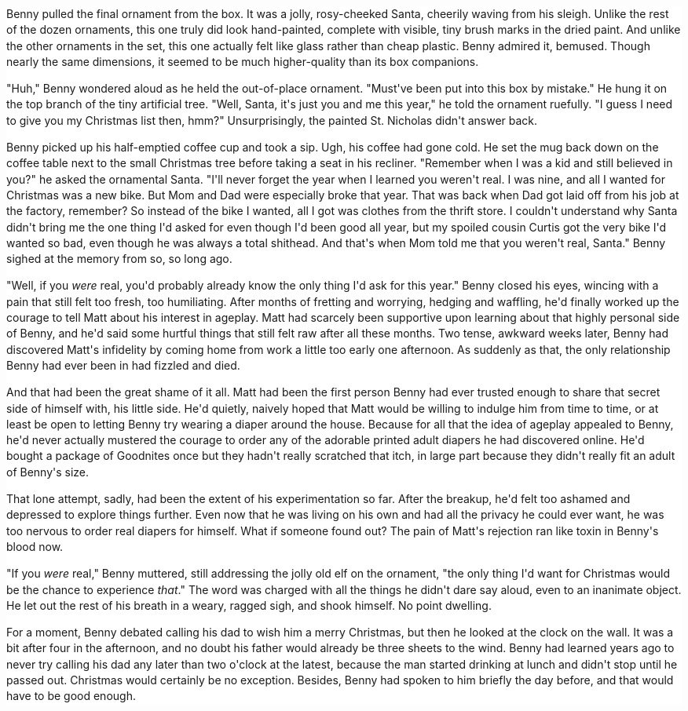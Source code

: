 Benny pulled the final ornament from the box. It was a jolly, rosy-cheeked Santa, cheerily waving from his sleigh. Unlike the rest of the dozen ornaments, this one truly did look hand-painted, complete with visible, tiny brush marks in the dried paint. And unlike the other ornaments in the set, this one actually felt like glass rather than cheap plastic. Benny admired it, bemused. Though nearly the same dimensions, it seemed to be much higher-quality than its box companions.

"Huh," Benny wondered aloud as he held the out-of-place ornament. "Must've been put into this box by mistake." He hung it on the top branch of the tiny artificial tree. "Well, Santa, it's just you and me this year," he told the ornament ruefully. "I guess I need to give you my Christmas list then, hmm?" Unsurprisingly, the painted St. Nicholas didn't answer back.

Benny picked up his half-emptied coffee cup and took a sip. Ugh, his coffee had gone cold. He set the mug back down on the coffee table next to the small Christmas tree before taking a seat in his recliner. "Remember when I was a kid and still believed in you?" he asked the ornamental Santa. "I'll never forget the year when I learned you weren't real. I was nine, and all I wanted for Christmas was a new bike. But Mom and Dad were especially broke that year. That was back when Dad got laid off from his job at the factory, remember? So instead of the bike I wanted, all I got was clothes from the thrift store. I couldn't understand why Santa didn't bring me the one thing I'd asked for even though I'd been good all year, but my spoiled cousin Curtis got the very bike I'd wanted so bad, even though he was always a total shithead. And that's when Mom told me that you weren't real, Santa." Benny sighed at the memory from so, so long ago.

"Well, if you *were* real, you'd probably already know the only thing I'd ask for this year." Benny closed his eyes, wincing with a pain that still felt too fresh, too humiliating. After months of fretting and worrying, hedging and waffling, he'd finally worked up the courage to tell Matt about his interest in ageplay. Matt had scarcely been supportive upon learning about that highly personal side of Benny, and he'd said some hurtful things that still felt raw after all these months. Two tense, awkward weeks later, Benny had discovered Matt's infidelity by coming home from work a little too early one afternoon. As suddenly as that, the only relationship Benny had ever been in had fizzled and died.

And that had been the great shame of it all. Matt had been the first person Benny had ever trusted enough to share that secret side of himself with, his little side. He'd quietly, naively hoped that Matt would be willing to indulge him from time to time, or at least be open to letting Benny try wearing a diaper around the house. Because for all that the idea of ageplay appealed to Benny, he'd never actually mustered the courage to order any of the adorable printed adult diapers he had discovered online. He'd bought a package of Goodnites once but they hadn't really scratched that itch, in large part because they didn't really fit an adult of Benny's size.

That lone attempt, sadly, had been the extent of his experimentation so far. After the breakup, he'd felt too ashamed and depressed to explore things further. Even now that he was living on his own and had all the privacy he could ever want, he was too nervous to order real diapers for himself. What if someone found out? The pain of Matt's rejection ran like toxin in Benny's blood now.

"If you *were* real," Benny muttered, still addressing the jolly old elf on the ornament, "the only thing I'd want for Christmas would be the chance to experience *that*." The word was charged with all the things he didn't dare say aloud, even to an inanimate object. He let out the rest of his breath in a weary, ragged sigh, and shook himself. No point dwelling.

For a moment, Benny debated calling his dad to wish him a merry Christmas, but then he looked at the clock on the wall. It was a bit after four in the afternoon, and no doubt his father would already be three sheets to the wind. Benny had learned years ago to never try calling his dad any later than two o'clock at the latest, because the man started drinking at lunch and didn't stop until he passed out. Christmas would certainly be no exception. Besides, Benny had spoken to him briefly the day before, and that would have to be good enough.
